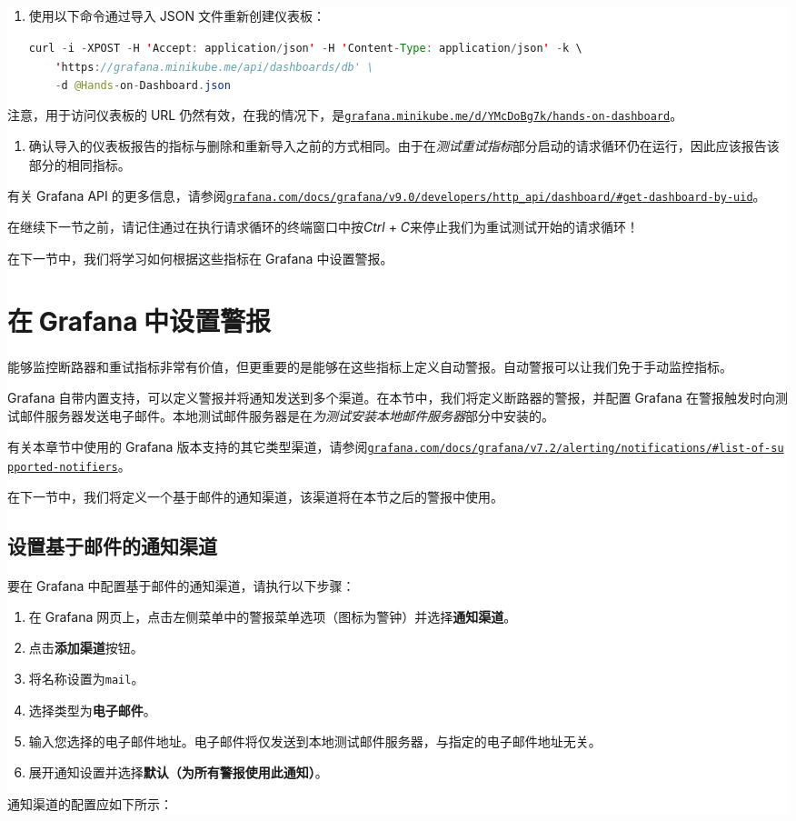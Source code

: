 1.  使用以下命令通过导入 JSON 文件重新创建仪表板：

    ```java
    curl -i -XPOST -H 'Accept: application/json' -H 'Content-Type: application/json' -k \
        'https://grafana.minikube.me/api/dashboards/db' \
        -d @Hands-on-Dashboard.json 
    ```

注意，用于访问仪表板的 URL 仍然有效，在我的情况下，是[`grafana.minikube.me/d/YMcDoBg7k/hands-on-dashboard`](https://grafana.minikube.me/d/YMcDoBg7k/hands-on-dashboard)。

1.  确认导入的仪表板报告的指标与删除和重新导入之前的方式相同。由于在*测试重试指标*部分启动的请求循环仍在运行，因此应该报告该部分的相同指标。

有关 Grafana API 的更多信息，请参阅[`grafana.com/docs/grafana/v9.0/developers/http_api/dashboard/#get-dashboard-by-uid`](https://grafana.com/docs/grafana/v9.0/developers/http_api/dashboard/#get-dashboard-by-uid)。

在继续下一节之前，请记住通过在执行请求循环的终端窗口中按*Ctrl* + *C*来停止我们为重试测试开始的请求循环！

在下一节中，我们将学习如何根据这些指标在 Grafana 中设置警报。

# 在 Grafana 中设置警报

能够监控断路器和重试指标非常有价值，但更重要的是能够在这些指标上定义自动警报。自动警报可以让我们免于手动监控指标。

Grafana 自带内置支持，可以定义警报并将通知发送到多个渠道。在本节中，我们将定义断路器的警报，并配置 Grafana 在警报触发时向测试邮件服务器发送电子邮件。本地测试邮件服务器是在*为测试安装本地邮件服务器*部分中安装的。

有关本章节中使用的 Grafana 版本支持的其它类型渠道，请参阅[`grafana.com/docs/grafana/v7.2/alerting/notifications/#list-of-supported-notifiers`](https://grafana.com/docs/grafana/v7.2/alerting/notifications/#list-of-supported-notifiers)。

在下一节中，我们将定义一个基于邮件的通知渠道，该渠道将在本节之后的警报中使用。

## 设置基于邮件的通知渠道

要在 Grafana 中配置基于邮件的通知渠道，请执行以下步骤：

1.  在 Grafana 网页上，点击左侧菜单中的警报菜单选项（图标为警钟）并选择**通知渠道**。

1.  点击**添加渠道**按钮。

1.  将名称设置为`mail`。

1.  选择类型为**电子邮件**。

1.  输入您选择的电子邮件地址。电子邮件将仅发送到本地测试邮件服务器，与指定的电子邮件地址无关。

1.  展开通知设置并选择**默认（为所有警报使用此通知）**。

通知渠道的配置应如下所示：

